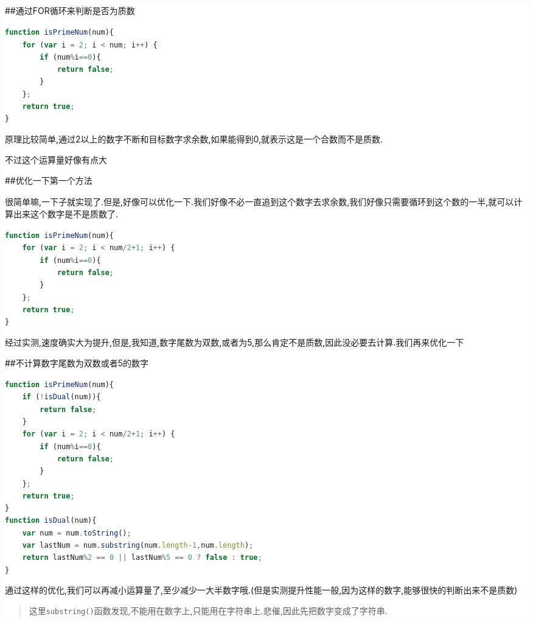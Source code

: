 ##通过FOR循环来判断是否为质数

```javascript
function isPrimeNum(num){
	for (var i = 2; i < num; i++) {
		if (num%i==0){
			return false;
		}
	};
	return true;
}
```
原理比较简单,通过2以上的数字不断和目标数字求余数,如果能得到0,就表示这是一个合数而不是质数.

不过这个运算量好像有点大

##优化一下第一个方法

很简单嘛,一下子就实现了.但是,好像可以优化一下.我们好像不必一直追到这个数字去求余数,我们好像只需要循环到这个数的一半,就可以计算出来这个数字是不是质数了.

```javascript
function isPrimeNum(num){
	for (var i = 2; i < num/2+1; i++) {
		if (num%i==0){
			return false;
		}
	};
	return true;
}
```
经过实测,速度确实大为提升,但是,我知道,数字尾数为双数,或者为5,那么肯定不是质数,因此没必要去计算.我们再来优化一下

##不计算数字尾数为双数或者5的数字

```javascript
function isPrimeNum(num){
	if (!isDual(num)){
		return false;
	}
    for (var i = 2; i < num/2+1; i++) {
		if (num%i==0){
			return false;
		}
	};
	return true;
}
function isDual(num){
	var num = num.toString();
	var lastNum = num.substring(num.length-1,num.length);
	return lastNum%2 == 0 || lastNum%5 == 0 ? false : true;
}
```
通过这样的优化,我们可以再减小运算量了,至少减少一大半数字哦.(但是实测提升性能一般,因为这样的数字,能够很快的判断出来不是质数)

>这里`substring()`函数发现,不能用在数字上,只能用在字符串上.悲催,因此先把数字变成了字符串.
